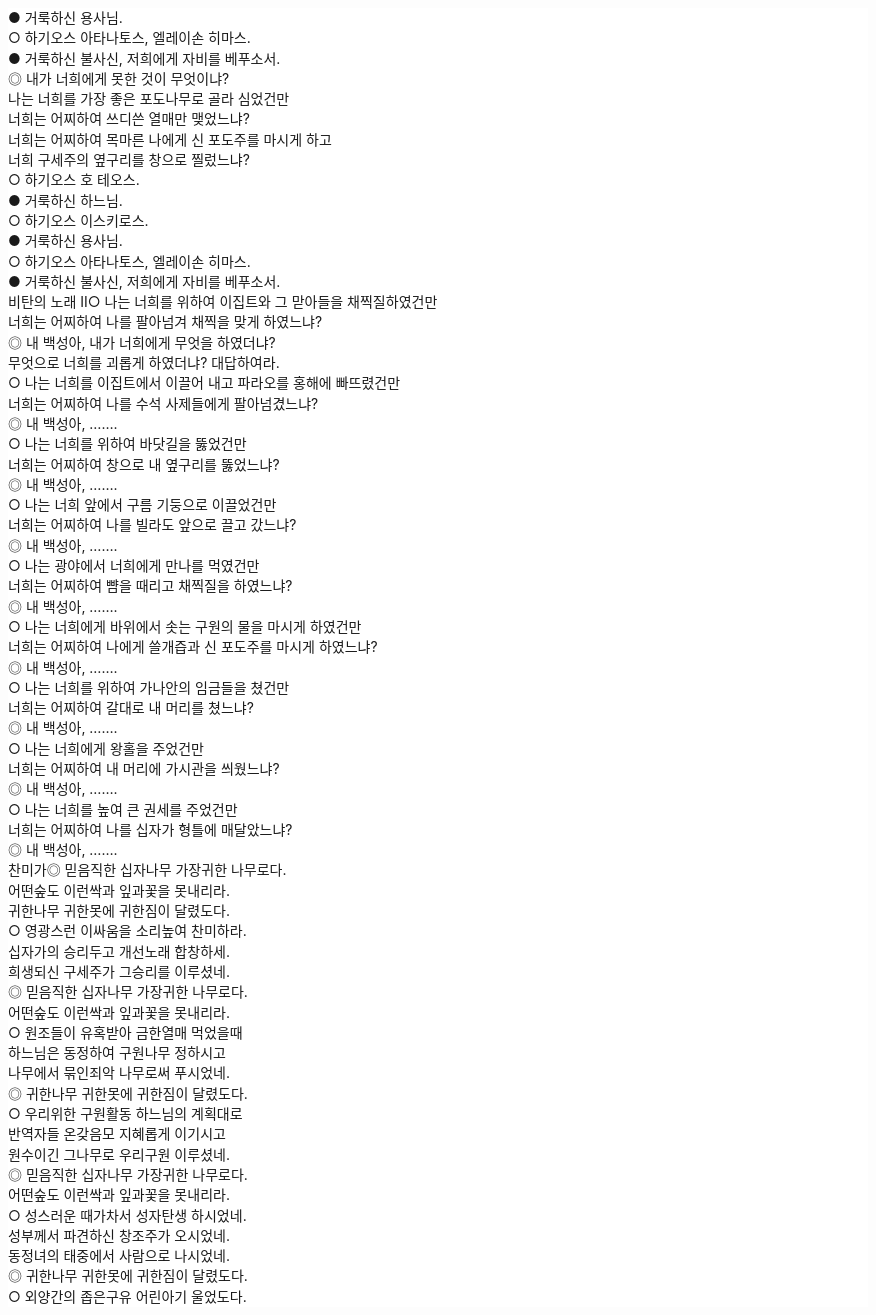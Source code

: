 ● 거룩하신 용사님.  
○ 하기오스 아타나토스, 엘레이손 히마스.  
● 거룩하신 불사신, 저희에게 자비를 베푸소서.  
◎ 내가 너희에게 못한 것이 무엇이냐?  
나는 너희를 가장 좋은 포도나무로 골라 심었건만  
너희는 어찌하여 쓰디쓴 열매만 맺었느냐?  
너희는 어찌하여 목마른 나에게 신 포도주를 마시게 하고  
너희 구세주의 옆구리를 창으로 찔렀느냐?  
○ 하기오스 호 테오스.  
● 거룩하신 하느님.  
○ 하기오스 이스키로스.  
● 거룩하신 용사님.  
○ 하기오스 아타나토스, 엘레이손 히마스.  
● 거룩하신 불사신, 저희에게 자비를 베푸소서.  
비탄의 노래 II○ 나는 너희를 위하여 이집트와 그 맏아들을 채찍질하였건만  
너희는 어찌하여 나를 팔아넘겨 채찍을 맞게 하였느냐?  
◎ 내 백성아, 내가 너희에게 무엇을 하였더냐?  
무엇으로 너희를 괴롭게 하였더냐? 대답하여라.  
○ 나는 너희를 이집트에서 이끌어 내고 파라오를 홍해에 빠뜨렸건만  
너희는 어찌하여 나를 수석 사제들에게 팔아넘겼느냐?  
◎ 내 백성아, …….  
○ 나는 너희를 위하여 바닷길을 뚫었건만  
너희는 어찌하여 창으로 내 옆구리를 뚫었느냐?  
◎ 내 백성아, …….  
○ 나는 너희 앞에서 구름 기둥으로 이끌었건만  
너희는 어찌하여 나를 빌라도 앞으로 끌고 갔느냐?  
◎ 내 백성아, …….  
○ 나는 광야에서 너희에게 만나를 먹였건만  
너희는 어찌하여 뺨을 때리고 채찍질을 하였느냐?  
◎ 내 백성아, …….  
○ 나는 너희에게 바위에서 솟는 구원의 물을 마시게 하였건만  
너희는 어찌하여 나에게 쓸개즙과 신 포도주를 마시게 하였느냐?  
◎ 내 백성아, …….  
○ 나는 너희를 위하여 가나안의 임금들을 쳤건만  
너희는 어찌하여 갈대로 내 머리를 쳤느냐?  
◎ 내 백성아, …….  
○ 나는 너희에게 왕홀을 주었건만  
너희는 어찌하여 내 머리에 가시관을 씌웠느냐?  
◎ 내 백성아, …….  
○ 나는 너희를 높여 큰 권세를 주었건만  
너희는 어찌하여 나를 십자가 형틀에 매달았느냐?  
◎ 내 백성아, …….  
찬미가◎ 믿음직한 십자나무 가장귀한 나무로다.  
어떤숲도 이런싹과 잎과꽃을 못내리라.  
귀한나무 귀한못에 귀한짐이 달렸도다.  
○ 영광스런 이싸움을 소리높여 찬미하라.  
십자가의 승리두고 개선노래 합창하세.  
희생되신 구세주가 그승리를 이루셨네.  
◎ 믿음직한 십자나무 가장귀한 나무로다.  
어떤숲도 이런싹과 잎과꽃을 못내리라.  
○ 원조들이 유혹받아 금한열매 먹었을때  
하느님은 동정하여 구원나무 정하시고  
나무에서 묶인죄악 나무로써 푸시었네.  
◎ 귀한나무 귀한못에 귀한짐이 달렸도다.  
○ 우리위한 구원활동 하느님의 계획대로  
반역자들 온갖음모 지혜롭게 이기시고  
원수이긴 그나무로 우리구원 이루셨네.  
◎ 믿음직한 십자나무 가장귀한 나무로다.  
어떤숲도 이런싹과 잎과꽃을 못내리라.  
○ 성스러운 때가차서 성자탄생 하시었네.  
성부께서 파견하신 창조주가 오시었네.  
동정녀의 태중에서 사람으로 나시었네.  
◎ 귀한나무 귀한못에 귀한짐이 달렸도다.  
○ 외양간의 좁은구유 어린아기 울었도다.  